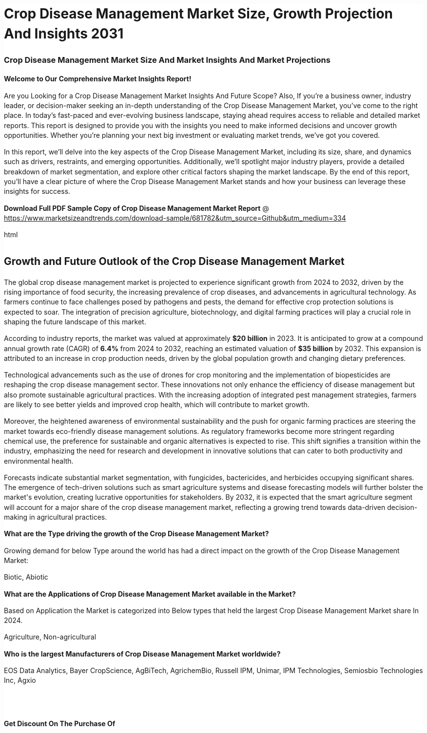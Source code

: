 <h1>Crop Disease Management Market Size, Growth Projection And Insights 2031</h1><div class="" data-test-id=""><h3><span class="">Crop Disease Management Market Size And Market Insights And Market Projections</span></h3></div><div class="" data-test-id=""><p><strong>Welcome to Our Comprehensive Market Insights Report!</strong></p><p>Are you Looking for a Crop Disease Management Market Insights And Future Scope? Also, If you&rsquo;re a business owner, industry leader, or decision-maker seeking an in-depth understanding of the Crop Disease Management Market, you&rsquo;ve come to the right place. In today&rsquo;s fast-paced and ever-evolving business landscape, staying ahead requires access to reliable and detailed market reports. This report is designed to provide you with the insights you need to make informed decisions and uncover growth opportunities. Whether you&rsquo;re planning your next big investment or evaluating market trends, we&rsquo;ve got you covered.</p><p>In this report, we&rsquo;ll delve into the key aspects of the Crop Disease Management Market, including its size, share, and dynamics such as drivers, restraints, and emerging opportunities. Additionally, we&rsquo;ll spotlight major industry players, provide a detailed breakdown of market segmentation, and explore other critical factors shaping the market landscape. By the end of this report, you&rsquo;ll have a clear picture of where the Crop Disease Management Market stands and how your business can leverage these insights for success.</p><p><strong>Download Full PDF Sample Copy of Crop Disease Management Market Report</strong> @ <a href="https://www.marketsizeandtrends.com/download-sample/681782&utm_source=Github&utm_medium=334" target="_blank">https://www.marketsizeandtrends.com/download-sample/681782&utm_source=Github&utm_medium=334</a></p></div><div class="" data-test-id=""><p><span class="">html<div> <h2>Growth and Future Outlook of the Crop Disease Management Market</h2> <p>The global crop disease management market is projected to experience significant growth from 2024 to 2032, driven by the rising importance of food security, the increasing prevalence of crop diseases, and advancements in agricultural technology. As farmers continue to face challenges posed by pathogens and pests, the demand for effective crop protection solutions is expected to soar. The integration of precision agriculture, biotechnology, and digital farming practices will play a crucial role in shaping the future landscape of this market.</p> <p>According to industry reports, the market was valued at approximately <span style="font-weight:bold;">$20 billion</span> in 2023. It is anticipated to grow at a compound annual growth rate (CAGR) of <span style="font-weight:bold;">6.4%</span> from 2024 to 2032, reaching an estimated valuation of <span style="font-weight:bold;">$35 billion</span> by 2032. This expansion is attributed to an increase in crop production needs, driven by the global population growth and changing dietary preferences.</p> <p>Technological advancements such as the use of drones for crop monitoring and the implementation of biopesticides are reshaping the crop disease management sector. These innovations not only enhance the efficiency of disease management but also promote sustainable agricultural practices. With the increasing adoption of integrated pest management strategies, farmers are likely to see better yields and improved crop health, which will contribute to market growth.</p> <p>Moreover, the heightened awareness of environmental sustainability and the push for organic farming practices are steering the market towards eco-friendly disease management solutions. As regulatory frameworks become more stringent regarding chemical use, the preference for sustainable and organic alternatives is expected to rise. <strong></strong> This shift signifies a transition within the industry, emphasizing the need for research and development in innovative solutions that can cater to both productivity and environmental health.</p> <p>Forecasts indicate substantial market segmentation, with fungicides, bactericides, and herbicides occupying significant shares. The emergence of tech-driven solutions such as smart agriculture systems and disease forecasting models will further bolster the market's evolution, creating lucrative opportunities for stakeholders. By 2032, it is expected that the smart agriculture segment will account for a major share of the crop disease management market, reflecting a growing trend towards data-driven decision-making in agricultural practices.</p></div></span></p><p><strong><span class="">What are the&nbsp;Type driving the growth of the Crop Disease Management Market?</span></strong></p></div><div class="" data-test-id=""><p><span class="">Growing demand for below Type around the world has had a direct impact on the growth of the Crop Disease Management Market:</span></p></div><div class="" data-test-id=""><p>Biotic, Abiotic</p><p><span class=""><strong>What are the&nbsp;Applications&nbsp;of Crop Disease Management Market available in the Market?</strong></span></p></div><div class="" data-test-id=""><p><span class="">Based on Application the Market is categorized into Below types that held the largest Crop Disease Management Market share In 2024.</span></p></div><div class="" data-test-id=""><p><span class="">Agriculture, Non-agricultural</span></p><p><span class=""><strong>Who is the largest Manufacturers of Crop Disease Management Market worldwide?</strong></span></p></div><div class="" data-test-id=""><p><span class="">EOS Data Analytics, Bayer CropScience, AgBiTech, AgrichemBio, Russell IPM, Unimar, IPM Technologies, Semiosbio Technologies Inc, Agxio</span></p></div><div class="" data-test-id="">&nbsp;</div><div class="" data-test-id="">&nbsp;</div><div class="" data-test-id=""><p><span class=""><strong>Get Discount On The Purchase Of